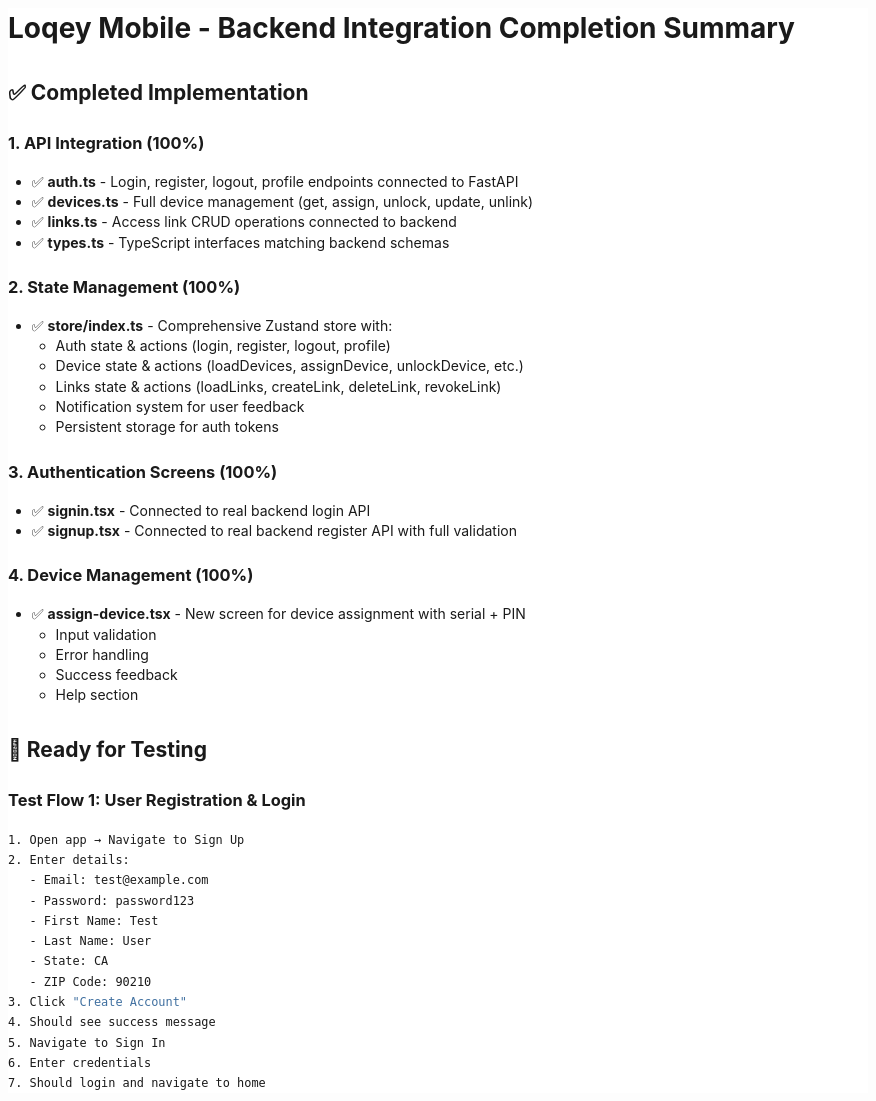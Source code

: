 # Loqey Mobile - Backend Integration Completion Summary

## ✅ Completed Implementation

### 1. API Integration (100%)
- ✅ **auth.ts** - Login, register, logout, profile endpoints connected to FastAPI
- ✅ **devices.ts** - Full device management (get, assign, unlock, update, unlink)
- ✅ **links.ts** - Access link CRUD operations connected to backend
- ✅ **types.ts** - TypeScript interfaces matching backend schemas

### 2. State Management (100%)
- ✅ **store/index.ts** - Comprehensive Zustand store with:
  - Auth state & actions (login, register, logout, profile)
  - Device state & actions (loadDevices, assignDevice, unlockDevice, etc.)
  - Links state & actions (loadLinks, createLink, deleteLink, revokeLink)
  - Notification system for user feedback
  - Persistent storage for auth tokens

### 3. Authentication Screens (100%)
- ✅ **signin.tsx** - Connected to real backend login API
- ✅ **signup.tsx** - Connected to real backend register API with full validation

### 4. Device Management (100%)
- ✅ **assign-device.tsx** - New screen for device assignment with serial + PIN
  - Input validation
  - Error handling
  - Success feedback
  - Help section

## 📝 Ready for Testing

### Test Flow 1: User Registration & Login
```bash
1. Open app → Navigate to Sign Up
2. Enter details:
   - Email: test@example.com
   - Password: password123
   - First Name: Test
   - Last Name: User
   - State: CA
   - ZIP Code: 90210
3. Click "Create Account"
4. Should see success message
5. Navigate to Sign In
6. Enter credentials
7. Should login and navigate to home
```
